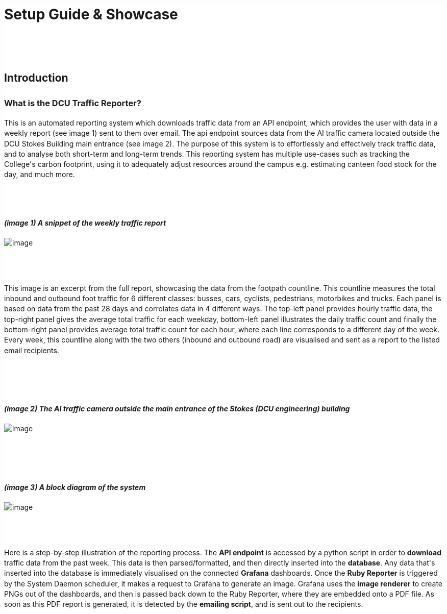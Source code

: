 # Setup Guide & Showcase

<br><br>

## Introduction
### What is the DCU Traffic Reporter?
This is an automated reporting system which downloads traffic data from an API endpoint, which provides the user with data in a weekly report (see image 1) sent to them over email. The api endpoint sources data from the AI traffic camera located outside the DCU Stokes Building main entrance (see image 2). The purpose of this system is to effortlessly and effectively track traffic data, and to analyse both short-term and long-term trends. This reporting system has multiple use-cases such as tracking the College's carbon footprint, using it to adequately adjust resources around the campus e.g. estimating canteen food stock for the day, and much more.

<br><br>


#### *(image 1) A snippet of the weekly traffic report*
<img width="2559" height="1439" alt="image" src="https://github.com/user-attachments/assets/904fe3ff-25c0-40fa-b042-73ba115b6e87" />

<br><br>

This image is an excerpt from the full report, showcasing the data from the footpath countline. This countline measures the total inbound and outbound foot traffic for 6 different classes: busses, cars, cyclists, pedestrians, motorbikes and trucks. Each panel is based on data from the past 28 days and corrolates data in 4 different ways. The top-left panel provides hourly traffic data, the top-right panel gives the average total traffic for each weekday, bottom-left panel illustrates the daily traffic count and finally the bottom-right panel provides average total traffic count for each hour, where each line corresponds to a different day of the week. Every week, this countline along with the two others (inbound and outbound road) are visualised and sent as a report to the listed email recipients.

<br><br><br>

#### *(image 2) The AI traffic camera outside the main entrance of the Stokes (DCU engineering) building*
<img width="921" height="531" alt="image" src="https://github.com/user-attachments/assets/d1acf275-3ca3-482a-b670-f80990b35b7a" />

<br><br><br>


#### *(image 3) A block diagram of the system*
<img width="964" height="552" alt="image" src="https://github.com/user-attachments/assets/cf0e3f01-5b95-4d06-8e1e-4b15a83328b5" />

<br><br>

Here is a step-by-step illustration of the reporting process. The **API endpoint** is accessed by a python script in order to **download** traffic data from the past week. This data is then parsed/formatted, and then directly inserted into the **database**. Any data that's inserted into the database is immediately visualised on the connected **Grafana** dashboards. Once the **Ruby Reporter** is triggered by the System Daemon scheduler, it makes a request to Grafana to generate an image. Grafana uses the **image renderer** to create PNGs out of the dashboards, and then is passed back down to the Ruby Reporter, where they are embedded onto a PDF file. As soon as this PDF report is generated, it is detected by the **emailing script**, and is sent out to the recipients.
